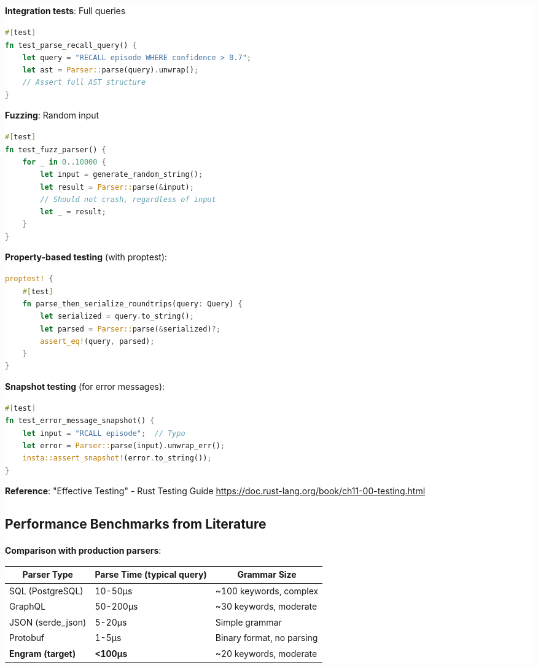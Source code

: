 **Integration tests**: Full queries
```rust
#[test]
fn test_parse_recall_query() {
    let query = "RECALL episode WHERE confidence > 0.7";
    let ast = Parser::parse(query).unwrap();
    // Assert full AST structure
}
```

**Fuzzing**: Random input
```rust
#[test]
fn test_fuzz_parser() {
    for _ in 0..10000 {
        let input = generate_random_string();
        let result = Parser::parse(&input);
        // Should not crash, regardless of input
        let _ = result;
    }
}
```

**Property-based testing** (with proptest):
```rust
proptest! {
    #[test]
    fn parse_then_serialize_roundtrips(query: Query) {
        let serialized = query.to_string();
        let parsed = Parser::parse(&serialized)?;
        assert_eq!(query, parsed);
    }
}
```

**Snapshot testing** (for error messages):
```rust
#[test]
fn test_error_message_snapshot() {
    let input = "RCALL episode";  // Typo
    let error = Parser::parse(input).unwrap_err();
    insta::assert_snapshot!(error.to_string());
}
```

**Reference**: "Effective Testing" - Rust Testing Guide
https://doc.rust-lang.org/book/ch11-00-testing.html

## Performance Benchmarks from Literature

**Comparison with production parsers**:

| Parser Type | Parse Time (typical query) | Grammar Size |
|-------------|---------------------------|--------------|
| SQL (PostgreSQL) | 10-50μs | ~100 keywords, complex |
| GraphQL | 50-200μs | ~30 keywords, moderate |
| JSON (serde_json) | 5-20μs | Simple grammar |
| Protobuf | 1-5μs | Binary format, no parsing |
| **Engram (target)** | **<100μs** | ~20 keywords, moderate |
